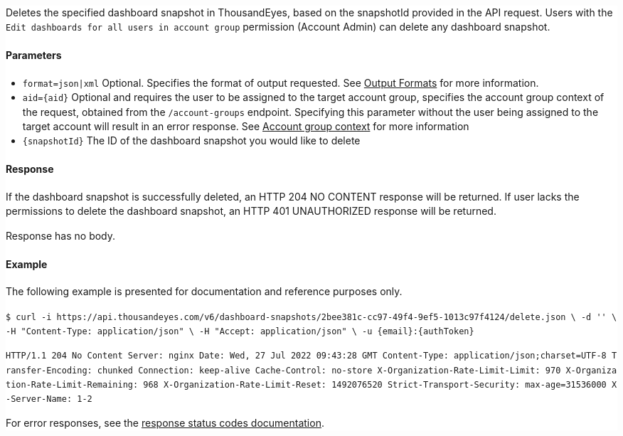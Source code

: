 Deletes the specified dashboard snapshot in ThousandEyes, based on the snapshotId provided in the API request. Users with the `Edit dashboards for all users in account group` permission (Account Admin) can delete any dashboard snapshot.

#### Parameters <a href="#parameters" id="parameters"></a>

* `format=json|xml` Optional. Specifies the format of output requested. See [Output Formats](https://developer.thousandeyes.com/v6/#/responseformats) for more information.
* `aid={aid}` Optional and requires the user to be assigned to the target account group, specifies the account group context of the request, obtained from the `/account-groups` endpoint. Specifying this parameter without the user being assigned to the target account will result in an error response. See [Account group context](https://developer.thousandeyes.com/v6/#/accountcontext) for more information
* `{snapshotId}` The ID of the dashboard snapshot you would like to delete

#### Response <a href="#response" id="response"></a>

If the dashboard snapshot is successfully deleted, an HTTP 204 NO CONTENT response will be returned. If user lacks the permissions to delete the dashboard snapshot, an HTTP 401 UNAUTHORIZED response will be returned.

Response has no body.

#### Example <a href="#example" id="example"></a>

The following example is presented for documentation and reference purposes only.

`$ curl -i https://api.thousandeyes.com/v6/dashboard-snapshots/2bee381c-cc97-49f4-9ef5-1013c97f4124/delete.json \ -d '' \ -H "Content-Type: application/json" \ -H "Accept: application/json" \ -u {email}:{authToken}`

`HTTP/1.1 204 No Content Server: nginx Date: Wed, 27 Jul 2022 09:43:28 GMT Content-Type: application/json;charset=UTF-8 Transfer-Encoding: chunked Connection: keep-alive Cache-Control: no-store X-Organization-Rate-Limit-Limit: 970 X-Organization-Rate-Limit-Remaining: 968 X-Organization-Rate-Limit-Reset: 1492076520 Strict-Transport-Security: max-age=31536000 X-Server-Name: 1-2`

For error responses, see the [response status codes documentation](https://developer.thousandeyes.com/v6/#/statuscodes).
